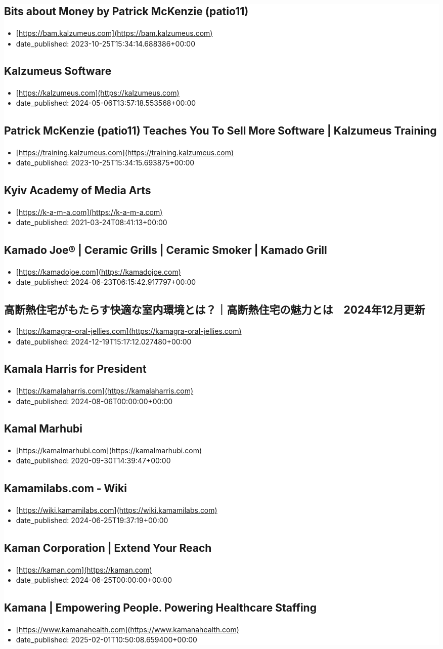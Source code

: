  ## Bits about Money by Patrick McKenzie (patio11)
 - [https://bam.kalzumeus.com](https://bam.kalzumeus.com)
 - date_published: 2023-10-25T15:34:14.688386+00:00

 ## Kalzumeus Software
 - [https://kalzumeus.com](https://kalzumeus.com)
 - date_published: 2024-05-06T13:57:18.553568+00:00

 ## Patrick McKenzie (patio11) Teaches You To Sell More Software | Kalzumeus Training
 - [https://training.kalzumeus.com](https://training.kalzumeus.com)
 - date_published: 2023-10-25T15:34:15.693875+00:00

 ## Kyiv Academy of Media Arts
 - [https://k-a-m-a.com](https://k-a-m-a.com)
 - date_published: 2021-03-24T08:41:13+00:00

 ## Kamado Joe® | Ceramic Grills | Ceramic Smoker | Kamado Grill
 - [https://kamadojoe.com](https://kamadojoe.com)
 - date_published: 2024-06-23T06:15:42.917797+00:00

 ## 高断熱住宅がもたらす快適な室内環境とは？｜高断熱住宅の魅力とは　2024年12月更新
 - [https://kamagra-oral-jellies.com](https://kamagra-oral-jellies.com)
 - date_published: 2024-12-19T15:17:12.027480+00:00

 ## Kamala Harris for President
 - [https://kamalaharris.com](https://kamalaharris.com)
 - date_published: 2024-08-06T00:00:00+00:00

 ## Kamal Marhubi
 - [https://kamalmarhubi.com](https://kamalmarhubi.com)
 - date_published: 2020-09-30T14:39:47+00:00

 ## Kamamilabs.com - Wiki
 - [https://wiki.kamamilabs.com](https://wiki.kamamilabs.com)
 - date_published: 2024-06-25T19:37:19+00:00

 ## Kaman Corporation | Extend Your Reach
 - [https://kaman.com](https://kaman.com)
 - date_published: 2024-06-25T00:00:00+00:00

 ## Kamana | Empowering People. Powering Healthcare Staffing
 - [https://www.kamanahealth.com](https://www.kamanahealth.com)
 - date_published: 2025-02-01T10:50:08.659400+00:00
